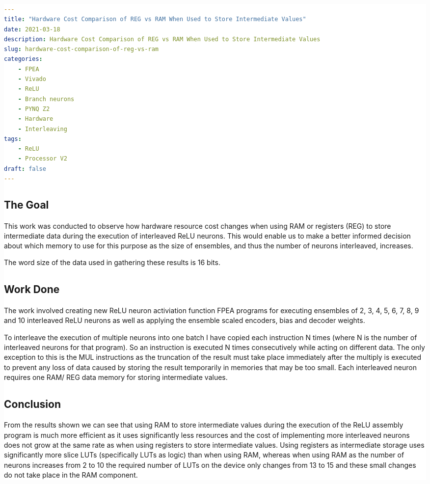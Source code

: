```yaml
---
title: "Hardware Cost Comparison of REG vs RAM When Used to Store Intermediate Values"
date: 2021-03-18
description: Hardware Cost Comparison of REG vs RAM When Used to Store Intermediate Values
slug: hardware-cost-comparison-of-reg-vs-ram
categories:
    - FPEA
    - Vivado
    - ReLU
    - Branch neurons
    - PYNQ Z2
    - Hardware
    - Interleaving
tags:
    - ReLU
    - Processor V2
draft: false
---
```


## The Goal

This work was conducted to observe how hardware resource cost changes when using RAM or registers (REG) to store intermediate data during the execution of interleaved ReLU neurons.
This would enable us to make a better informed decision about which memory to use for this purpose as the size of ensembles, and thus the number of neurons interleaved, increases.

The word size of the data used in gathering these results is 16 bits.

## Work Done

The work involved creating new ReLU neuron activiation function FPEA programs for executing ensembles of 2, 3, 4, 5, 6, 7, 8, 9 and 10 interleaved ReLU neurons as well as applying the ensemble scaled encoders, bias and decoder weights.

To interleave the execution of multiple neurons into one batch I have copied each instruction N times (where N is the number of interleaved neurons for that program). So an instruction is executed N times consecutively while acting on different data. The only exception to this is the MUL instructions as the truncation of the result must take place immediately after the multiply is executed to prevent any loss of data caused by storing the result temporarily in memories that may be too small.
Each interleaved neuron requires one RAM/ REG data memory for storing intermediate values.

## Conclusion

From the results shown we can see that using RAM to store intermediate values during the execution of the ReLU assembly program is much more efficient as it uses significantly less resources and the cost of implementing more interleaved neurons does not grow at the same rate as when using registers to store intermediate values.
Using registers as intermediate storage uses significantly more slice LUTs (specifically LUTs as logic) than when using RAM, whereas when using RAM as the number of neurons increases from 2 to 10 the required number of LUTs on the device only changes from 13 to 15 and these small changes do not take place in the RAM component.
